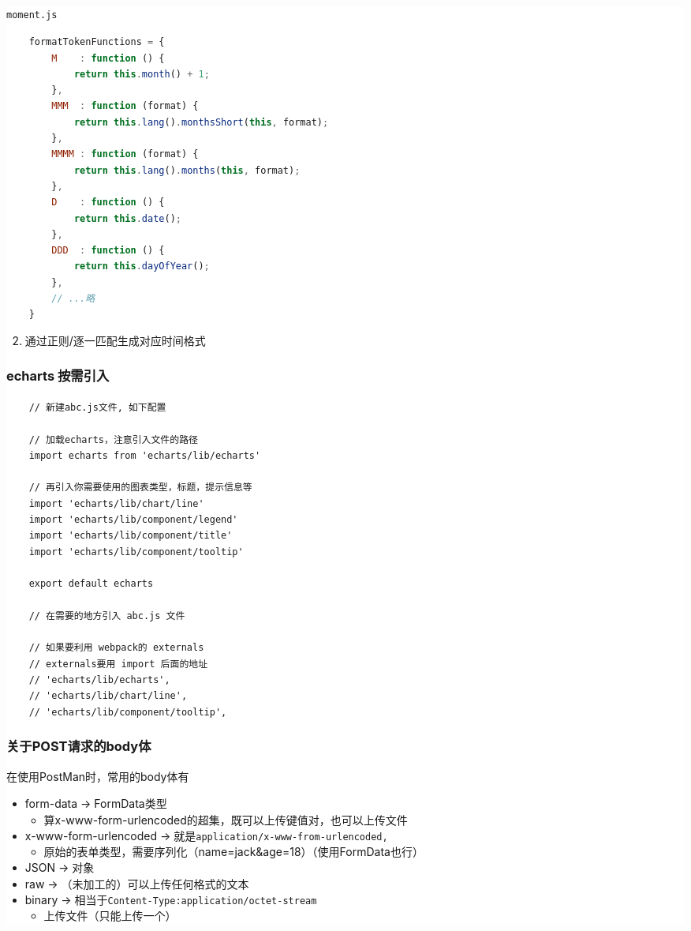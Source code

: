`moment.js`
```js
    formatTokenFunctions = {
        M    : function () {
            return this.month() + 1;
        },
        MMM  : function (format) {
            return this.lang().monthsShort(this, format);
        },
        MMMM : function (format) {
            return this.lang().months(this, format);
        },
        D    : function () {
            return this.date();
        },
        DDD  : function () {
            return this.dayOfYear();
        },
        // ...略
    }
```

2. 通过正则/逐一匹配生成对应时间格式



### echarts 按需引入

```
    // 新建abc.js文件, 如下配置

    // 加载echarts，注意引入文件的路径
    import echarts from 'echarts/lib/echarts'
    
    // 再引入你需要使用的图表类型，标题，提示信息等
    import 'echarts/lib/chart/line'
    import 'echarts/lib/component/legend'
    import 'echarts/lib/component/title'
    import 'echarts/lib/component/tooltip'
    
    export default echarts

    // 在需要的地方引入 abc.js 文件

    // 如果要利用 webpack的 externals
    // externals要用 import 后面的地址
    // 'echarts/lib/echarts',
    // 'echarts/lib/chart/line',
    // 'echarts/lib/component/tooltip',
```

### 关于POST请求的body体

在使用PostMan时，常用的body体有
* form-data -> FormData类型
  * 算x-www-form-urlencoded的超集，既可以上传键值对，也可以上传文件
* x-www-form-urlencoded -> 就是`application/x-www-from-urlencoded,`
  * 原始的表单类型，需要序列化（name=jack&age=18）（使用FormData也行）
* JSON  -> 对象
* raw   -> （未加工的）可以上传任何格式的文本
* binary    -> 相当于`Content-Type:application/octet-stream`
  * 上传文件（只能上传一个）
